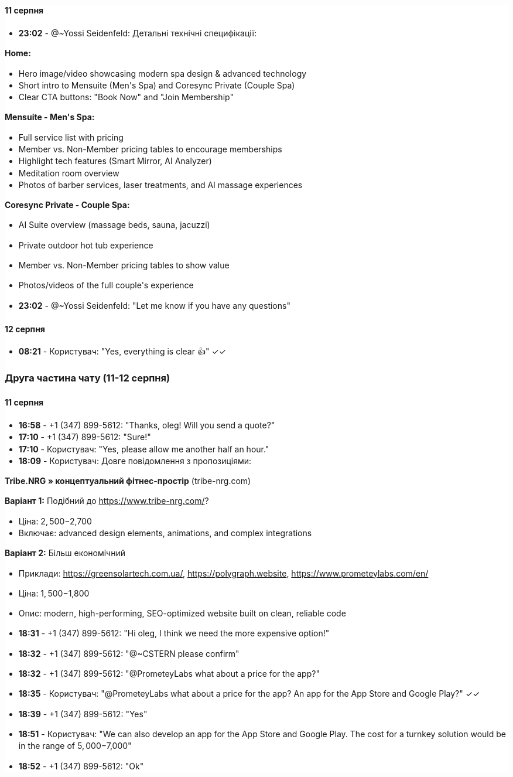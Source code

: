#### 11 серпня
- **23:02** - @~Yossi Seidenfeld: Детальні технічні специфікації:

**Home:**
- Hero image/video showcasing modern spa design & advanced technology
- Short intro to Mensuite (Men's Spa) and Coresync Private (Couple Spa)
- Clear CTA buttons: "Book Now" and "Join Membership"

**Mensuite - Men's Spa:**
- Full service list with pricing
- Member vs. Non-Member pricing tables to encourage memberships
- Highlight tech features (Smart Mirror, AI Analyzer)
- Meditation room overview
- Photos of barber services, laser treatments, and AI massage experiences

**Coresync Private - Couple Spa:**
- AI Suite overview (massage beds, sauna, jacuzzi)
- Private outdoor hot tub experience
- Member vs. Non-Member pricing tables to show value
- Photos/videos of the full couple's experience

- **23:02** - @~Yossi Seidenfeld: "Let me know if you have any questions"

#### 12 серпня
- **08:21** - Користувач: "Yes, everything is clear 👍" ✓✓

### Друга частина чату (11-12 серпня)

#### 11 серпня
- **16:58** - +1 (347) 899-5612: "Thanks, oleg! Will you send a quote?"
- **17:10** - +1 (347) 899-5612: "Sure!"
- **17:10** - Користувач: "Yes, please allow me another half an hour."
- **18:09** - Користувач: Довге повідомлення з пропозиціями:

**Tribe.NRG » концептуальний фітнес-простір** (tribe-nrg.com)

**Варіант 1:** Подібний до https://www.tribe-nrg.com/? 
- Ціна: $2,500-$2,700
- Включає: advanced design elements, animations, and complex integrations

**Варіант 2:** Більш економічний
- Приклади: https://greensolartech.com.ua/, https://polygraph.website, https://www.prometeylabs.com/en/
- Ціна: $1,500-$1,800
- Опис: modern, high-performing, SEO-optimized website built on clean, reliable code

- **18:31** - +1 (347) 899-5612: "Hi oleg, I think we need the more expensive option!"
- **18:32** - +1 (347) 899-5612: "@~CSTERN please confirm"
- **18:32** - +1 (347) 899-5612: "@PrometeyLabs what about a price for the app?"
- **18:35** - Користувач: "@PrometeyLabs what about a price for the app? An app for the App Store and Google Play?" ✓✓
- **18:39** - +1 (347) 899-5612: "Yes"
- **18:51** - Користувач: "We can also develop an app for the App Store and Google Play. The cost for a turnkey solution would be in the range of $5,000-$7,000"
- **18:52** - +1 (347) 899-5612: "Ok"
